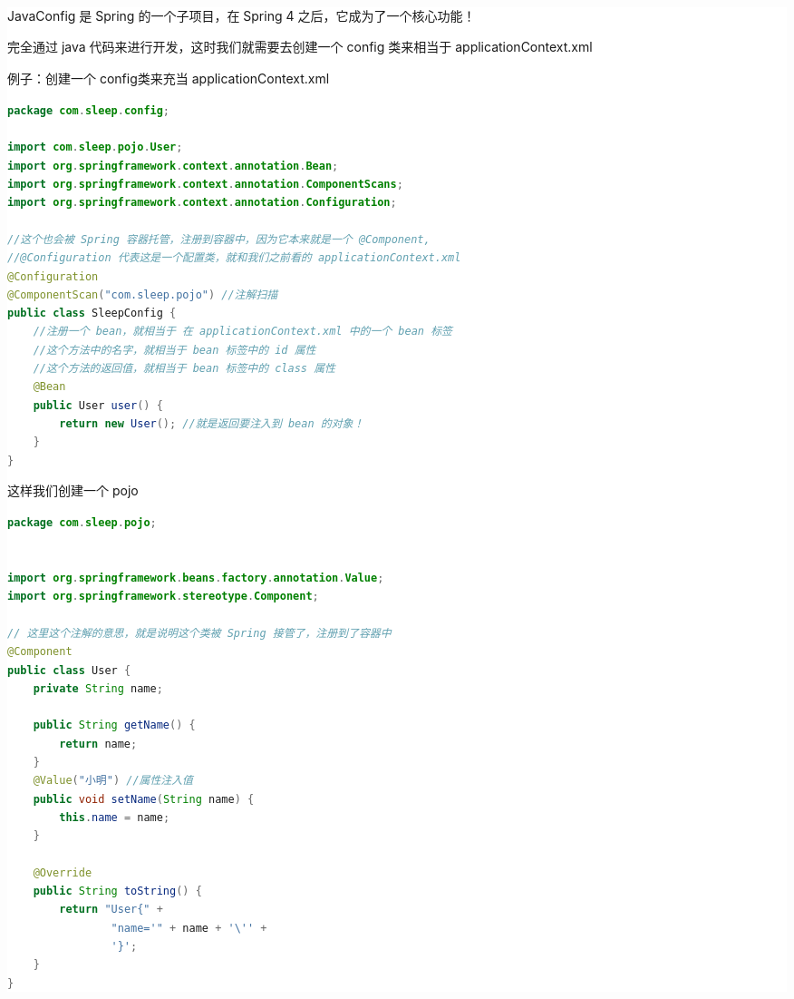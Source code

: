 JavaConfig 是 Spring 的一个子项目，在 Spring 4 之后，它成为了一个核心功能！

完全通过 java 代码来进行开发，这时我们就需要去创建一个 config 类来相当于 applicationContext.xml

例子：创建一个 config类来充当 applicationContext.xml

```java
package com.sleep.config;

import com.sleep.pojo.User;
import org.springframework.context.annotation.Bean;
import org.springframework.context.annotation.ComponentScans;
import org.springframework.context.annotation.Configuration;

//这个也会被 Spring 容器托管，注册到容器中，因为它本来就是一个 @Component,
//@Configuration 代表这是一个配置类，就和我们之前看的 applicationContext.xml
@Configuration
@ComponentScan("com.sleep.pojo") //注解扫描
public class SleepConfig {
    //注册一个 bean，就相当于 在 applicationContext.xml 中的一个 bean 标签
    //这个方法中的名字，就相当于 bean 标签中的 id 属性
    //这个方法的返回值，就相当于 bean 标签中的 class 属性
    @Bean
    public User user() {
        return new User(); //就是返回要注入到 bean 的对象！
    }
}

```

这样我们创建一个 pojo 

```java
package com.sleep.pojo;


import org.springframework.beans.factory.annotation.Value;
import org.springframework.stereotype.Component;

// 这里这个注解的意思，就是说明这个类被 Spring 接管了，注册到了容器中
@Component
public class User {
    private String name;

    public String getName() {
        return name;
    }
    @Value("小明") //属性注入值
    public void setName(String name) {
        this.name = name;
    }

    @Override
    public String toString() {
        return "User{" +
                "name='" + name + '\'' +
                '}';
    }
}
```
